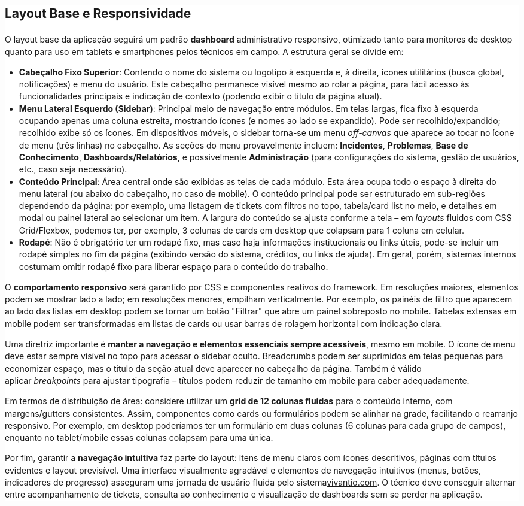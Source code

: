 ## **Layout Base e Responsividade**

O layout base da aplicação seguirá um padrão **dashboard** administrativo responsivo, otimizado tanto para monitores de desktop quanto para uso em tablets e smartphones pelos técnicos em campo. A estrutura geral se divide em:

- **Cabeçalho Fixo Superior**: Contendo o nome do sistema ou logotipo à esquerda e, à direita, ícones utilitários (busca global, notificações) e menu do usuário. Este cabeçalho permanece visível mesmo ao rolar a página, para fácil acesso às funcionalidades principais e indicação de contexto (podendo exibir o título da página atual).
- **Menu Lateral Esquerdo (Sidebar)**: Principal meio de navegação entre módulos. Em telas largas, fica fixo à esquerda ocupando apenas uma coluna estreita, mostrando ícones (e nomes ao lado se expandido). Pode ser recolhido/expandido; recolhido exibe só os ícones. Em dispositivos móveis, o sidebar torna-se um menu *off-canvas* que aparece ao tocar no ícone de menu (três linhas) no cabeçalho. As seções do menu provavelmente incluem: **Incidentes**, **Problemas**, **Base de Conhecimento**, **Dashboards/Relatórios**, e possivelmente **Administração** (para configurações do sistema, gestão de usuários, etc., caso seja necessário).
- **Conteúdo Principal**: Área central onde são exibidas as telas de cada módulo. Esta área ocupa todo o espaço à direita do menu lateral (ou abaixo do cabeçalho, no caso de mobile). O conteúdo principal pode ser estruturado em sub-regiões dependendo da página: por exemplo, uma listagem de tickets com filtros no topo, tabela/card list no meio, e detalhes em modal ou painel lateral ao selecionar um item. A largura do conteúdo se ajusta conforme a tela – em *layouts* fluidos com CSS Grid/Flexbox, podemos ter, por exemplo, 3 colunas de cards em desktop que colapsam para 1 coluna em celular.
- **Rodapé**: Não é obrigatório ter um rodapé fixo, mas caso haja informações institucionais ou links úteis, pode-se incluir um rodapé simples no fim da página (exibindo versão do sistema, créditos, ou links de ajuda). Em geral, porém, sistemas internos costumam omitir rodapé fixo para liberar espaço para o conteúdo do trabalho.

O **comportamento responsivo** será garantido por CSS e componentes reativos do framework. Em resoluções maiores, elementos podem se mostrar lado a lado; em resoluções menores, empilham verticalmente. Por exemplo, os painéis de filtro que aparecem ao lado das listas em desktop podem se tornar um botão "Filtrar" que abre um painel sobreposto no mobile. Tabelas extensas em mobile podem ser transformadas em listas de cards ou usar barras de rolagem horizontal com indicação clara.

Uma diretriz importante é **manter a navegação e elementos essenciais sempre acessíveis**, mesmo em mobile. O ícone de menu deve estar sempre visível no topo para acessar o sidebar oculto. Breadcrumbs podem ser suprimidos em telas pequenas para economizar espaço, mas o título da seção atual deve aparecer no cabeçalho da página. Também é válido aplicar *breakpoints* para ajustar tipografia – títulos podem reduzir de tamanho em mobile para caber adequadamente.

Em termos de distribuição de área: considere utilizar um **grid de 12 colunas fluidas** para o conteúdo interno, com margens/gutters consistentes. Assim, componentes como cards ou formulários podem se alinhar na grade, facilitando o rearranjo responsivo. Por exemplo, em desktop poderíamos ter um formulário em duas colunas (6 colunas para cada grupo de campos), enquanto no tablet/mobile essas colunas colapsam para uma única.

Por fim, garantir a **navegação intuitiva** faz parte do layout: itens de menu claros com ícones descritivos, páginas com títulos evidentes e layout previsível. Uma interface visualmente agradável e elementos de navegação intuitivos (menus, botões, indicadores de progresso) asseguram uma jornada de usuário fluida pelo sistema[vivantio.com](https://www.vivantio.com/blog/importance-of-user-interface/#:~:text=The%20Importance%20of%20User%20Interface,ensures%20a%20smooth%20user%20journey). O técnico deve conseguir alternar entre acompanhamento de tickets, consulta ao conhecimento e visualização de dashboards sem se perder na aplicação.
